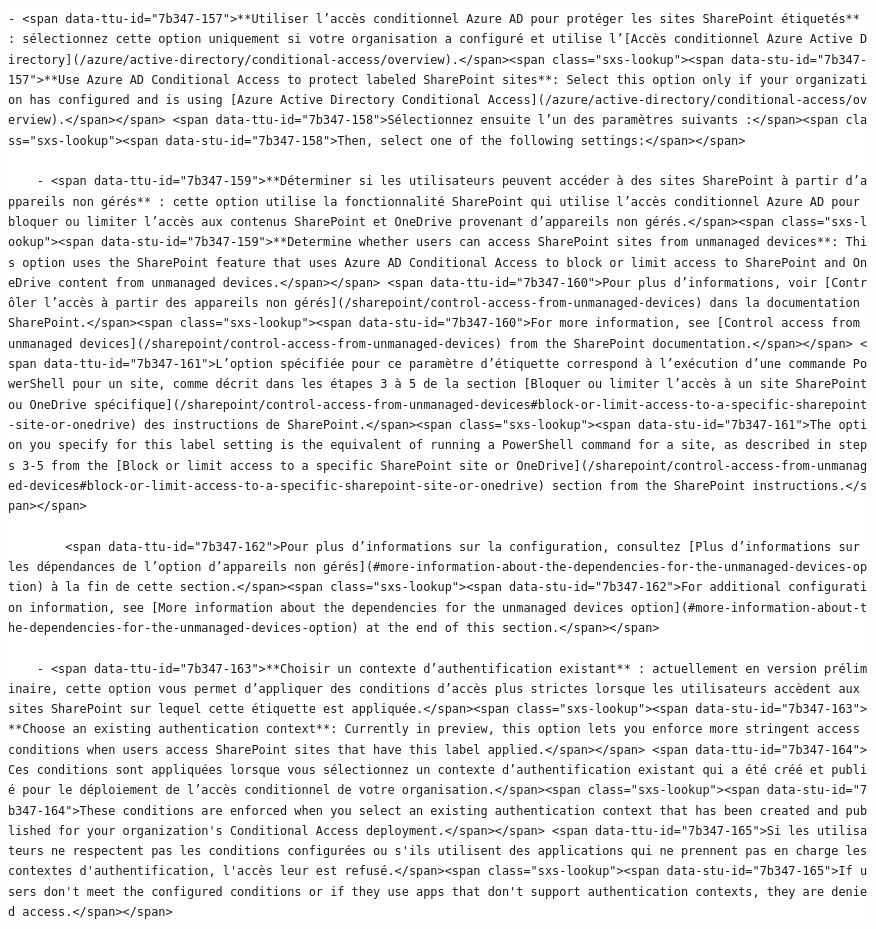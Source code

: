     - <span data-ttu-id="7b347-157">**Utiliser l’accès conditionnel Azure AD pour protéger les sites SharePoint étiquetés** : sélectionnez cette option uniquement si votre organisation a configuré et utilise l’[Accès conditionnel Azure Active Directory](/azure/active-directory/conditional-access/overview).</span><span class="sxs-lookup"><span data-stu-id="7b347-157">**Use Azure AD Conditional Access to protect labeled SharePoint sites**: Select this option only if your organization has configured and is using [Azure Active Directory Conditional Access](/azure/active-directory/conditional-access/overview).</span></span> <span data-ttu-id="7b347-158">Sélectionnez ensuite l’un des paramètres suivants :</span><span class="sxs-lookup"><span data-stu-id="7b347-158">Then, select one of the following settings:</span></span>
    
        - <span data-ttu-id="7b347-159">**Déterminer si les utilisateurs peuvent accéder à des sites SharePoint à partir d’appareils non gérés** : cette option utilise la fonctionnalité SharePoint qui utilise l’accès conditionnel Azure AD pour bloquer ou limiter l’accès aux contenus SharePoint et OneDrive provenant d’appareils non gérés.</span><span class="sxs-lookup"><span data-stu-id="7b347-159">**Determine whether users can access SharePoint sites from unmanaged devices**: This option uses the SharePoint feature that uses Azure AD Conditional Access to block or limit access to SharePoint and OneDrive content from unmanaged devices.</span></span> <span data-ttu-id="7b347-160">Pour plus d’informations, voir [Contrôler l’accès à partir des appareils non gérés](/sharepoint/control-access-from-unmanaged-devices) dans la documentation SharePoint.</span><span class="sxs-lookup"><span data-stu-id="7b347-160">For more information, see [Control access from unmanaged devices](/sharepoint/control-access-from-unmanaged-devices) from the SharePoint documentation.</span></span> <span data-ttu-id="7b347-161">L’option spécifiée pour ce paramètre d’étiquette correspond à l’exécution d’une commande PowerShell pour un site, comme décrit dans les étapes 3 à 5 de la section [Bloquer ou limiter l’accès à un site SharePoint ou OneDrive spécifique](/sharepoint/control-access-from-unmanaged-devices#block-or-limit-access-to-a-specific-sharepoint-site-or-onedrive) des instructions de SharePoint.</span><span class="sxs-lookup"><span data-stu-id="7b347-161">The option you specify for this label setting is the equivalent of running a PowerShell command for a site, as described in steps 3-5 from the [Block or limit access to a specific SharePoint site or OneDrive](/sharepoint/control-access-from-unmanaged-devices#block-or-limit-access-to-a-specific-sharepoint-site-or-onedrive) section from the SharePoint instructions.</span></span>
            
            <span data-ttu-id="7b347-162">Pour plus d’informations sur la configuration, consultez [Plus d’informations sur les dépendances de l’option d’appareils non gérés](#more-information-about-the-dependencies-for-the-unmanaged-devices-option) à la fin de cette section.</span><span class="sxs-lookup"><span data-stu-id="7b347-162">For additional configuration information, see [More information about the dependencies for the unmanaged devices option](#more-information-about-the-dependencies-for-the-unmanaged-devices-option) at the end of this section.</span></span>
            
        - <span data-ttu-id="7b347-163">**Choisir un contexte d’authentification existant** : actuellement en version préliminaire, cette option vous permet d’appliquer des conditions d’accès plus strictes lorsque les utilisateurs accèdent aux sites SharePoint sur lequel cette étiquette est appliquée.</span><span class="sxs-lookup"><span data-stu-id="7b347-163">**Choose an existing authentication context**: Currently in preview, this option lets you enforce more stringent access conditions when users access SharePoint sites that have this label applied.</span></span> <span data-ttu-id="7b347-164">Ces conditions sont appliquées lorsque vous sélectionnez un contexte d’authentification existant qui a été créé et publié pour le déploiement de l’accès conditionnel de votre organisation.</span><span class="sxs-lookup"><span data-stu-id="7b347-164">These conditions are enforced when you select an existing authentication context that has been created and published for your organization's Conditional Access deployment.</span></span> <span data-ttu-id="7b347-165">Si les utilisateurs ne respectent pas les conditions configurées ou s'ils utilisent des applications qui ne prennent pas en charge les contextes d'authentification, l'accès leur est refusé.</span><span class="sxs-lookup"><span data-stu-id="7b347-165">If users don't meet the configured conditions or if they use apps that don't support authentication contexts, they are denied access.</span></span>
            
